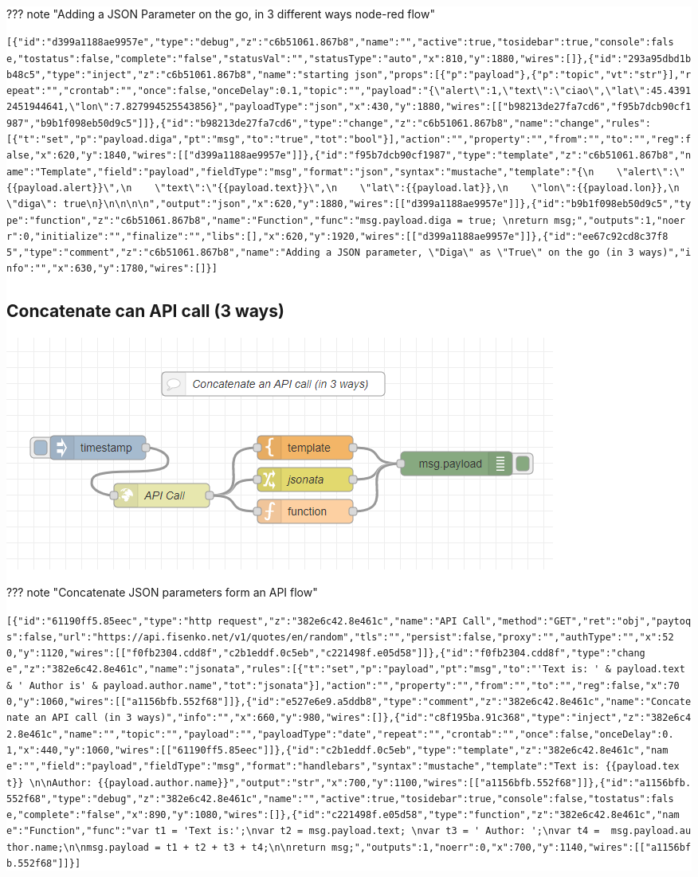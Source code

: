 
??? note "Adding a JSON Parameter on the go, in 3 different ways node-red flow"

    [{"id":"d399a1188ae9957e","type":"debug","z":"c6b51061.867b8","name":"","active":true,"tosidebar":true,"console":false,"tostatus":false,"complete":"false","statusVal":"","statusType":"auto","x":810,"y":1880,"wires":[]},{"id":"293a95dbd1bb48c5","type":"inject","z":"c6b51061.867b8","name":"starting json","props":[{"p":"payload"},{"p":"topic","vt":"str"}],"repeat":"","crontab":"","once":false,"onceDelay":0.1,"topic":"","payload":"{\"alert\":1,\"text\":\"ciao\",\"lat\":45.43912451944641,\"lon\":7.827994525543856}","payloadType":"json","x":430,"y":1880,"wires":[["b98213de27fa7cd6","f95b7dcb90cf1987","b9b1f098eb50d9c5"]]},{"id":"b98213de27fa7cd6","type":"change","z":"c6b51061.867b8","name":"change","rules":[{"t":"set","p":"payload.diga","pt":"msg","to":"true","tot":"bool"}],"action":"","property":"","from":"","to":"","reg":false,"x":620,"y":1840,"wires":[["d399a1188ae9957e"]]},{"id":"f95b7dcb90cf1987","type":"template","z":"c6b51061.867b8","name":"Template","field":"payload","fieldType":"msg","format":"json","syntax":"mustache","template":"{\n    \"alert\":\"{{payload.alert}}\",\n    \"text\":\"{{payload.text}}\",\n    \"lat\":{{payload.lat}},\n    \"lon\":{{payload.lon}},\n    \"diga\": true\n}\n\n\n\n","output":"json","x":620,"y":1880,"wires":[["d399a1188ae9957e"]]},{"id":"b9b1f098eb50d9c5","type":"function","z":"c6b51061.867b8","name":"Function","func":"msg.payload.diga = true; \nreturn msg;","outputs":1,"noerr":0,"initialize":"","finalize":"","libs":[],"x":620,"y":1920,"wires":[["d399a1188ae9957e"]]},{"id":"ee67c92cd8c37f85","type":"comment","z":"c6b51061.867b8","name":"Adding a JSON parameter, \"Diga\" as \"True\" on the go (in 3 ways)","info":"","x":630,"y":1780,"wires":[]}]


## Concatenate can API call (3 ways)

![Play with JSON data coming from an API](https://raw.githubusercontent.com/vongomben/fluid-networks/master/node-red-notes/concatenate-api/concatenate-api.PNG)

??? note "Concatenate JSON parameters form an API flow"

    [{"id":"61190ff5.85eec","type":"http request","z":"382e6c42.8e461c","name":"API Call","method":"GET","ret":"obj","paytoqs":false,"url":"https://api.fisenko.net/v1/quotes/en/random","tls":"","persist":false,"proxy":"","authType":"","x":520,"y":1120,"wires":[["f0fb2304.cdd8f","c2b1eddf.0c5eb","c221498f.e05d58"]]},{"id":"f0fb2304.cdd8f","type":"change","z":"382e6c42.8e461c","name":"jsonata","rules":[{"t":"set","p":"payload","pt":"msg","to":"'Text is: ' & payload.text & ' Author is' & payload.author.name","tot":"jsonata"}],"action":"","property":"","from":"","to":"","reg":false,"x":700,"y":1060,"wires":[["a1156bfb.552f68"]]},{"id":"e527e6e9.a5ddb8","type":"comment","z":"382e6c42.8e461c","name":"Concatenate an API call (in 3 ways)","info":"","x":660,"y":980,"wires":[]},{"id":"c8f195ba.91c368","type":"inject","z":"382e6c42.8e461c","name":"","topic":"","payload":"","payloadType":"date","repeat":"","crontab":"","once":false,"onceDelay":0.1,"x":440,"y":1060,"wires":[["61190ff5.85eec"]]},{"id":"c2b1eddf.0c5eb","type":"template","z":"382e6c42.8e461c","name":"","field":"payload","fieldType":"msg","format":"handlebars","syntax":"mustache","template":"Text is: {{payload.text}} \n\nAuthor: {{payload.author.name}}","output":"str","x":700,"y":1100,"wires":[["a1156bfb.552f68"]]},{"id":"a1156bfb.552f68","type":"debug","z":"382e6c42.8e461c","name":"","active":true,"tosidebar":true,"console":false,"tostatus":false,"complete":"false","x":890,"y":1080,"wires":[]},{"id":"c221498f.e05d58","type":"function","z":"382e6c42.8e461c","name":"Function","func":"var t1 = 'Text is:';\nvar t2 = msg.payload.text; \nvar t3 = ' Author: ';\nvar t4 =  msg.payload.author.name;\n\nmsg.payload = t1 + t2 + t3 + t4;\n\nreturn msg;","outputs":1,"noerr":0,"x":700,"y":1140,"wires":[["a1156bfb.552f68"]]}]
